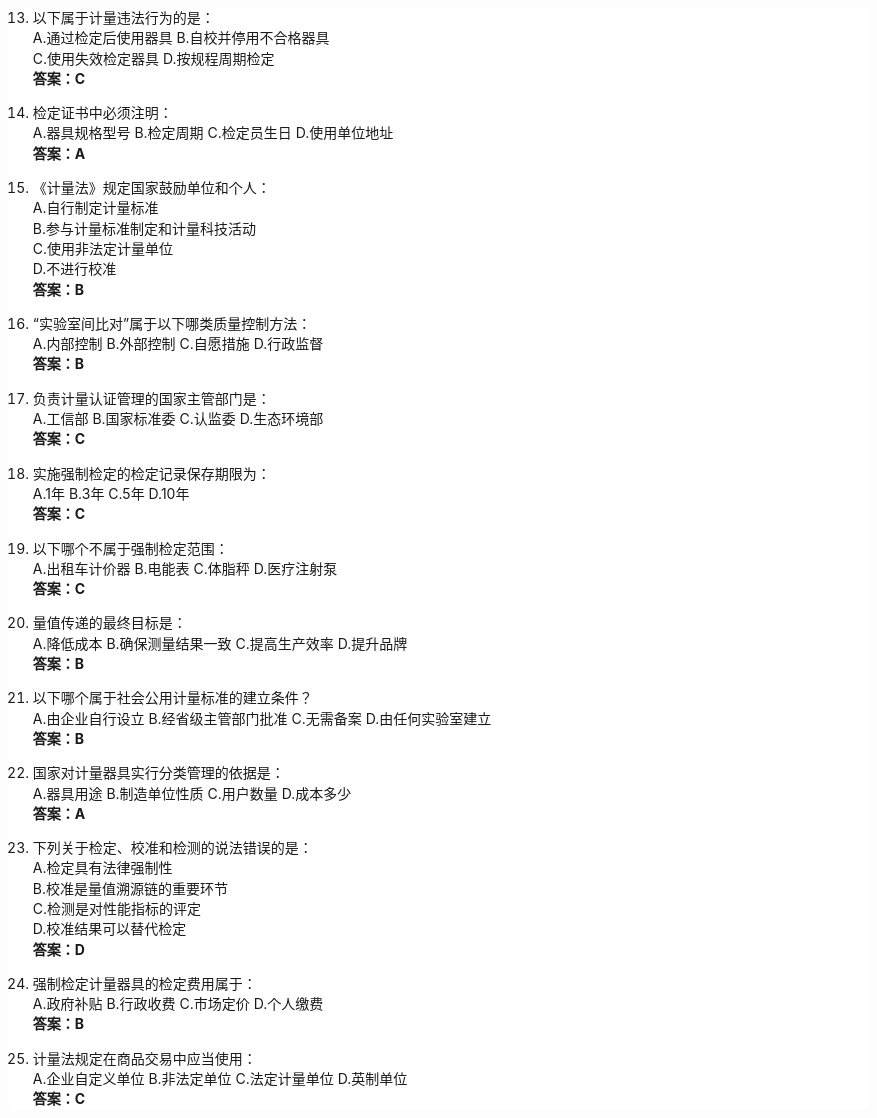 13. 以下属于计量违法行为的是：  
A.通过检定后使用器具  B.自校并停用不合格器具  
C.使用失效检定器具  D.按规程周期检定  
**答案：C**

14. 检定证书中必须注明：  
A.器具规格型号  B.检定周期  C.检定员生日  D.使用单位地址  
**答案：A**

15. 《计量法》规定国家鼓励单位和个人：  
A.自行制定计量标准  
B.参与计量标准制定和计量科技活动  
C.使用非法定计量单位  
D.不进行校准  
**答案：B**

16. “实验室间比对”属于以下哪类质量控制方法：  
A.内部控制  B.外部控制  C.自愿措施  D.行政监督  
**答案：B**

17. 负责计量认证管理的国家主管部门是：  
A.工信部  B.国家标准委  C.认监委  D.生态环境部  
**答案：C**

18. 实施强制检定的检定记录保存期限为：  
A.1年  B.3年  C.5年  D.10年  
**答案：C**

19. 以下哪个不属于强制检定范围：  
A.出租车计价器  B.电能表  C.体脂秤  D.医疗注射泵  
**答案：C**

20. 量值传递的最终目标是：  
A.降低成本  B.确保测量结果一致  C.提高生产效率  D.提升品牌  
**答案：B**

21. 以下哪个属于社会公用计量标准的建立条件？  
A.由企业自行设立  B.经省级主管部门批准  C.无需备案  D.由任何实验室建立  
**答案：B**

22. 国家对计量器具实行分类管理的依据是：  
A.器具用途  B.制造单位性质  C.用户数量  D.成本多少  
**答案：A**

23. 下列关于检定、校准和检测的说法错误的是：  
A.检定具有法律强制性  
B.校准是量值溯源链的重要环节  
C.检测是对性能指标的评定  
D.校准结果可以替代检定  
**答案：D**

24. 强制检定计量器具的检定费用属于：  
A.政府补贴  B.行政收费  C.市场定价  D.个人缴费  
**答案：B**

25. 计量法规定在商品交易中应当使用：  
A.企业自定义单位  B.非法定单位  C.法定计量单位  D.英制单位  
**答案：C**
